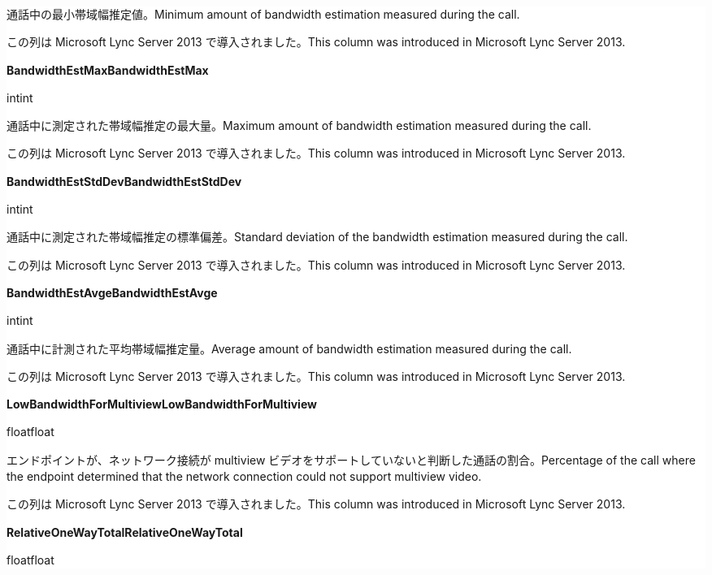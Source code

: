 <td><p><span data-ttu-id="ee530-230">通話中の最小帯域幅推定値。</span><span class="sxs-lookup"><span data-stu-id="ee530-230">Minimum amount of bandwidth estimation measured during the call.</span></span></p>
<p><span data-ttu-id="ee530-231">この列は Microsoft Lync Server 2013 で導入されました。</span><span class="sxs-lookup"><span data-stu-id="ee530-231">This column was introduced in Microsoft Lync Server 2013.</span></span></p></td>
</tr>
<tr class="odd">
<td><p><span data-ttu-id="ee530-232"><strong>BandwidthEstMax</strong></span><span class="sxs-lookup"><span data-stu-id="ee530-232"><strong>BandwidthEstMax</strong></span></span></p></td>
<td><p><span data-ttu-id="ee530-233">int</span><span class="sxs-lookup"><span data-stu-id="ee530-233">int</span></span></p></td>
<td></td>
<td><p><span data-ttu-id="ee530-234">通話中に測定された帯域幅推定の最大量。</span><span class="sxs-lookup"><span data-stu-id="ee530-234">Maximum amount of bandwidth estimation measured during the call.</span></span></p>
<p><span data-ttu-id="ee530-235">この列は Microsoft Lync Server 2013 で導入されました。</span><span class="sxs-lookup"><span data-stu-id="ee530-235">This column was introduced in Microsoft Lync Server 2013.</span></span></p></td>
</tr>
<tr class="even">
<td><p><span data-ttu-id="ee530-236"><strong>BandwidthEstStdDev</strong></span><span class="sxs-lookup"><span data-stu-id="ee530-236"><strong>BandwidthEstStdDev</strong></span></span></p></td>
<td><p><span data-ttu-id="ee530-237">int</span><span class="sxs-lookup"><span data-stu-id="ee530-237">int</span></span></p></td>
<td></td>
<td><p><span data-ttu-id="ee530-238">通話中に測定された帯域幅推定の標準偏差。</span><span class="sxs-lookup"><span data-stu-id="ee530-238">Standard deviation of the bandwidth estimation measured during the call.</span></span></p>
<p><span data-ttu-id="ee530-239">この列は Microsoft Lync Server 2013 で導入されました。</span><span class="sxs-lookup"><span data-stu-id="ee530-239">This column was introduced in Microsoft Lync Server 2013.</span></span></p></td>
</tr>
<tr class="odd">
<td><p><span data-ttu-id="ee530-240"><strong>BandwidthEstAvge</strong></span><span class="sxs-lookup"><span data-stu-id="ee530-240"><strong>BandwidthEstAvge</strong></span></span></p></td>
<td><p><span data-ttu-id="ee530-241">int</span><span class="sxs-lookup"><span data-stu-id="ee530-241">int</span></span></p></td>
<td></td>
<td><p><span data-ttu-id="ee530-242">通話中に計測された平均帯域幅推定量。</span><span class="sxs-lookup"><span data-stu-id="ee530-242">Average amount of bandwidth estimation measured during the call.</span></span></p>
<p><span data-ttu-id="ee530-243">この列は Microsoft Lync Server 2013 で導入されました。</span><span class="sxs-lookup"><span data-stu-id="ee530-243">This column was introduced in Microsoft Lync Server 2013.</span></span></p></td>
</tr>
<tr class="even">
<td><p><span data-ttu-id="ee530-244"><strong>LowBandwidthForMultiview</strong></span><span class="sxs-lookup"><span data-stu-id="ee530-244"><strong>LowBandwidthForMultiview</strong></span></span></p></td>
<td><p><span data-ttu-id="ee530-245">float</span><span class="sxs-lookup"><span data-stu-id="ee530-245">float</span></span></p></td>
<td></td>
<td><p><span data-ttu-id="ee530-246">エンドポイントが、ネットワーク接続が multiview ビデオをサポートしていないと判断した通話の割合。</span><span class="sxs-lookup"><span data-stu-id="ee530-246">Percentage of the call where the endpoint determined that the network connection could not support multiview video.</span></span></p>
<p><span data-ttu-id="ee530-247">この列は Microsoft Lync Server 2013 で導入されました。</span><span class="sxs-lookup"><span data-stu-id="ee530-247">This column was introduced in Microsoft Lync Server 2013.</span></span></p></td>
</tr>
<tr class="odd">
<td><p><span data-ttu-id="ee530-248"><strong>RelativeOneWayTotal</strong></span><span class="sxs-lookup"><span data-stu-id="ee530-248"><strong>RelativeOneWayTotal</strong></span></span></p></td>
<td><p><span data-ttu-id="ee530-249">float</span><span class="sxs-lookup"><span data-stu-id="ee530-249">float</span></span></p></td>
<td></td>
